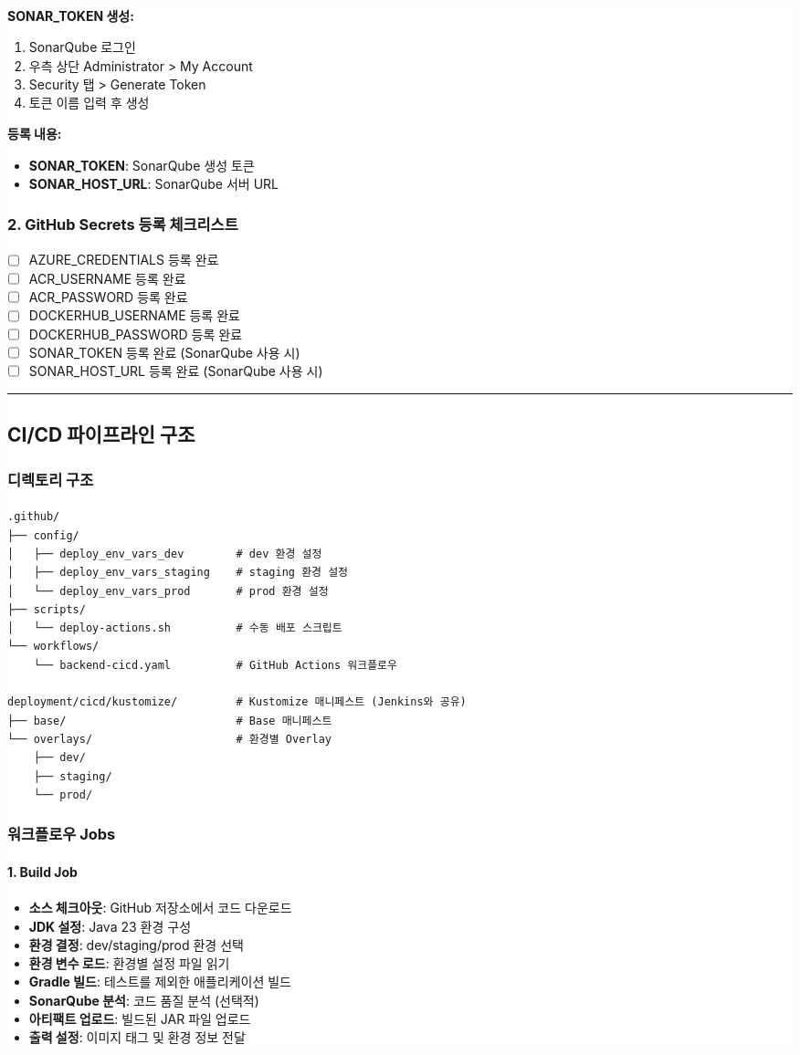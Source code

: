 **SONAR_TOKEN 생성:**
1. SonarQube 로그인
2. 우측 상단 Administrator > My Account
3. Security 탭 > Generate Token
4. 토큰 이름 입력 후 생성

**등록 내용:**
- **SONAR_TOKEN**: SonarQube 생성 토큰
- **SONAR_HOST_URL**: SonarQube 서버 URL

### 2. GitHub Secrets 등록 체크리스트

- [ ] AZURE_CREDENTIALS 등록 완료
- [ ] ACR_USERNAME 등록 완료
- [ ] ACR_PASSWORD 등록 완료
- [ ] DOCKERHUB_USERNAME 등록 완료
- [ ] DOCKERHUB_PASSWORD 등록 완료
- [ ] SONAR_TOKEN 등록 완료 (SonarQube 사용 시)
- [ ] SONAR_HOST_URL 등록 완료 (SonarQube 사용 시)

---

## CI/CD 파이프라인 구조

### 디렉토리 구조
```
.github/
├── config/
│   ├── deploy_env_vars_dev        # dev 환경 설정
│   ├── deploy_env_vars_staging    # staging 환경 설정
│   └── deploy_env_vars_prod       # prod 환경 설정
├── scripts/
│   └── deploy-actions.sh          # 수동 배포 스크립트
└── workflows/
    └── backend-cicd.yaml          # GitHub Actions 워크플로우

deployment/cicd/kustomize/         # Kustomize 매니페스트 (Jenkins와 공유)
├── base/                          # Base 매니페스트
└── overlays/                      # 환경별 Overlay
    ├── dev/
    ├── staging/
    └── prod/
```

### 워크플로우 Jobs

#### 1. Build Job
- **소스 체크아웃**: GitHub 저장소에서 코드 다운로드
- **JDK 설정**: Java 23 환경 구성
- **환경 결정**: dev/staging/prod 환경 선택
- **환경 변수 로드**: 환경별 설정 파일 읽기
- **Gradle 빌드**: 테스트를 제외한 애플리케이션 빌드
- **SonarQube 분석**: 코드 품질 분석 (선택적)
- **아티팩트 업로드**: 빌드된 JAR 파일 업로드
- **출력 설정**: 이미지 태그 및 환경 정보 전달

